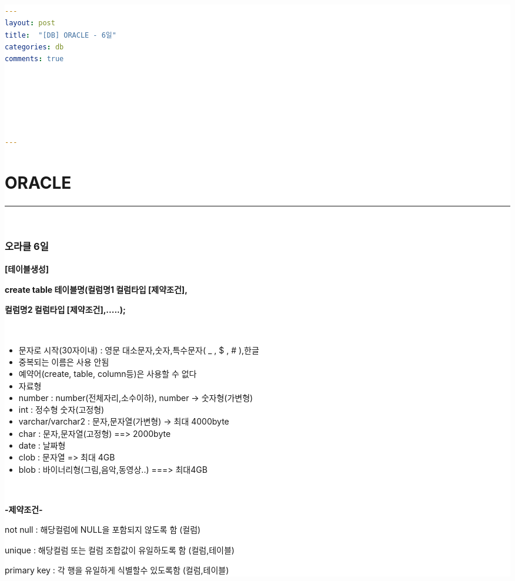 ```yaml
---
layout: post
title:  "[DB] ORACLE - 6일"
categories: db
comments: true






---
```


# ORACLE

--------------

<br/>

### 오라클 6일



**[테이블생성]**

 

**create table 테이블명(컬럼명1 컬럼타입 [제약조건],**

**컬럼명2 컬럼타입 [제약조건],.....);**

<br/>

* 문자로 시작(30자이내) : 영문 대소문자,숫자,특수문자( _ , $ , # ),한글
* 중복되는 이름은 사용 안됨
* 예약어(create, table, column등)은 사용할 수 없다
* 자료형
* number : number(전체자리,소수이하), number → 숫자형(가변형)
* int : 정수형 숫자(고정형)
* varchar/varchar2  : 문자,문자열(가변형) → 최대 4000byte
* char : 문자,문자열(고정형) ==> 2000byte
* date : 날짜형
* clob : 문자열 => 최대 4GB
*  blob : 바이너리형(그림,음악,동영상..) ===> 최대4GB 

  <br/>

**-제약조건-**

not null : 해당컬럼에 NULL을 포함되지 않도록 함     (컬럼)

unique : 해당컬럼 또는 컬럼 조합값이 유일하도록 함  (컬럼,테이블)

primary key : 각 행을 유일하게 식별할수 있도록함    (컬럼,테이블)
